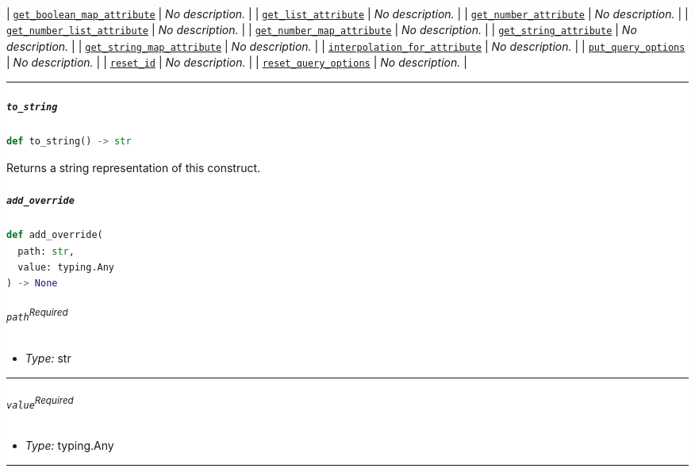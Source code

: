 | <code><a href="#@cdktf/provider-consul.dataConsulServices.DataConsulServices.getBooleanMapAttribute">get_boolean_map_attribute</a></code> | *No description.* |
| <code><a href="#@cdktf/provider-consul.dataConsulServices.DataConsulServices.getListAttribute">get_list_attribute</a></code> | *No description.* |
| <code><a href="#@cdktf/provider-consul.dataConsulServices.DataConsulServices.getNumberAttribute">get_number_attribute</a></code> | *No description.* |
| <code><a href="#@cdktf/provider-consul.dataConsulServices.DataConsulServices.getNumberListAttribute">get_number_list_attribute</a></code> | *No description.* |
| <code><a href="#@cdktf/provider-consul.dataConsulServices.DataConsulServices.getNumberMapAttribute">get_number_map_attribute</a></code> | *No description.* |
| <code><a href="#@cdktf/provider-consul.dataConsulServices.DataConsulServices.getStringAttribute">get_string_attribute</a></code> | *No description.* |
| <code><a href="#@cdktf/provider-consul.dataConsulServices.DataConsulServices.getStringMapAttribute">get_string_map_attribute</a></code> | *No description.* |
| <code><a href="#@cdktf/provider-consul.dataConsulServices.DataConsulServices.interpolationForAttribute">interpolation_for_attribute</a></code> | *No description.* |
| <code><a href="#@cdktf/provider-consul.dataConsulServices.DataConsulServices.putQueryOptions">put_query_options</a></code> | *No description.* |
| <code><a href="#@cdktf/provider-consul.dataConsulServices.DataConsulServices.resetId">reset_id</a></code> | *No description.* |
| <code><a href="#@cdktf/provider-consul.dataConsulServices.DataConsulServices.resetQueryOptions">reset_query_options</a></code> | *No description.* |

---

##### `to_string` <a name="to_string" id="@cdktf/provider-consul.dataConsulServices.DataConsulServices.toString"></a>

```python
def to_string() -> str
```

Returns a string representation of this construct.

##### `add_override` <a name="add_override" id="@cdktf/provider-consul.dataConsulServices.DataConsulServices.addOverride"></a>

```python
def add_override(
  path: str,
  value: typing.Any
) -> None
```

###### `path`<sup>Required</sup> <a name="path" id="@cdktf/provider-consul.dataConsulServices.DataConsulServices.addOverride.parameter.path"></a>

- *Type:* str

---

###### `value`<sup>Required</sup> <a name="value" id="@cdktf/provider-consul.dataConsulServices.DataConsulServices.addOverride.parameter.value"></a>

- *Type:* typing.Any

---